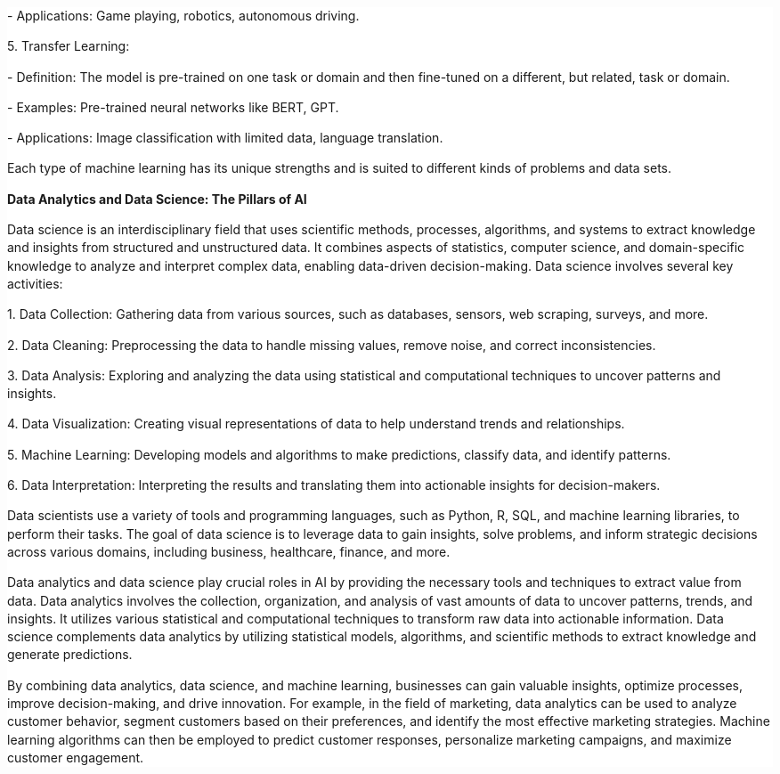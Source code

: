 \- Applications: Game playing, robotics, autonomous driving.

5\. Transfer Learning:

\- Definition: The model is pre-trained on one task or domain and then
fine-tuned on a different, but related, task or domain.

\- Examples: Pre-trained neural networks like BERT, GPT.

\- Applications: Image classification with limited data, language
translation.

Each type of machine learning has its unique strengths and is suited to
different kinds of problems and data sets.

**Data Analytics and Data Science: The Pillars of AI**

Data science is an interdisciplinary field that uses scientific methods,
processes, algorithms, and systems to extract knowledge and insights
from structured and unstructured data. It combines aspects of
statistics, computer science, and domain-specific knowledge to analyze
and interpret complex data, enabling data-driven decision-making. Data
science involves several key activities:

1\. Data Collection: Gathering data from various sources, such as
databases, sensors, web scraping, surveys, and more.

2\. Data Cleaning: Preprocessing the data to handle missing values,
remove noise, and correct inconsistencies.

3\. Data Analysis: Exploring and analyzing the data using statistical
and computational techniques to uncover patterns and insights.

4\. Data Visualization: Creating visual representations of data to help
understand trends and relationships.

5\. Machine Learning: Developing models and algorithms to make
predictions, classify data, and identify patterns.

6\. Data Interpretation: Interpreting the results and translating them
into actionable insights for decision-makers.

Data scientists use a variety of tools and programming languages, such
as Python, R, SQL, and machine learning libraries, to perform their
tasks. The goal of data science is to leverage data to gain insights,
solve problems, and inform strategic decisions across various domains,
including business, healthcare, finance, and more.

Data analytics and data science play crucial roles in AI by providing
the necessary tools and techniques to extract value from data. Data
analytics involves the collection, organization, and analysis of vast
amounts of data to uncover patterns, trends, and insights. It utilizes
various statistical and computational techniques to transform raw data
into actionable information. Data science complements data analytics by
utilizing statistical models, algorithms, and scientific methods to
extract knowledge and generate predictions.

By combining data analytics, data science, and machine learning,
businesses can gain valuable insights, optimize processes, improve
decision-making, and drive innovation. For example, in the field of
marketing, data analytics can be used to analyze customer behavior,
segment customers based on their preferences, and identify the most
effective marketing strategies. Machine learning algorithms can then be
employed to predict customer responses, personalize marketing campaigns,
and maximize customer engagement.
